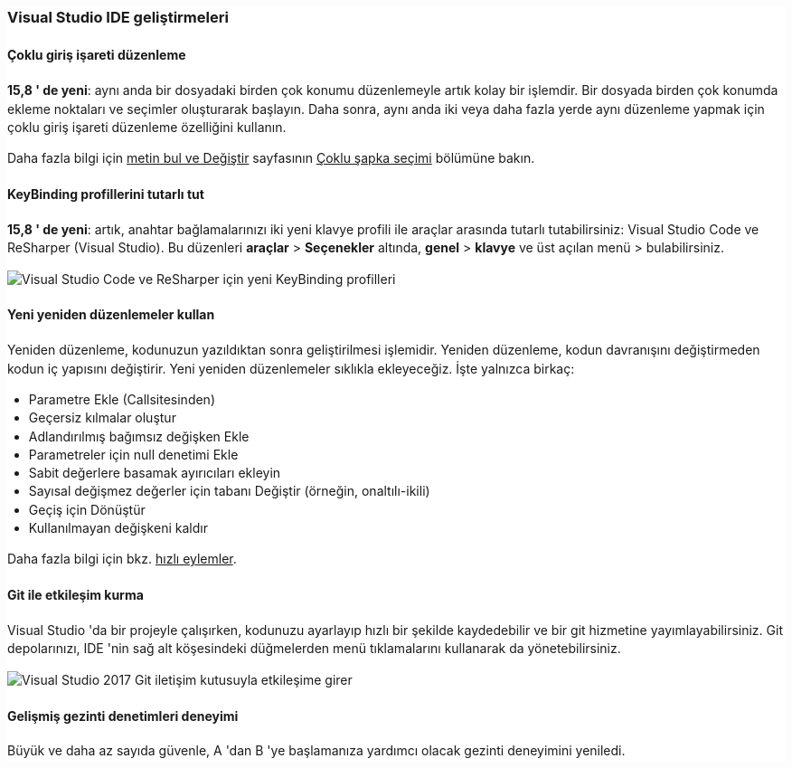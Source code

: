 ### <a name="visual-studio-ide-enhancements"></a>Visual Studio IDE geliştirmeleri

#### <a name="multi-caret-editing"></a>Çoklu giriş işareti düzenleme

**15,8 ' de yeni**: aynı anda bir dosyadaki birden çok konumu düzenlemeyle artık kolay bir işlemdir. Bir dosyada birden çok konumda ekleme noktaları ve seçimler oluşturarak başlayın. Daha sonra, aynı anda iki veya daha fazla yerde aynı düzenleme yapmak için çoklu giriş işareti düzenleme özelliğini kullanın.

Daha fazla bilgi için [metin bul ve Değiştir](finding-and-replacing-text.md) sayfasının [Çoklu şapka seçimi](finding-and-replacing-text.md#multi-caret-selection) bölümüne bakın.

#### <a name="keep-keybinding-profiles-consistent"></a>KeyBinding profillerini tutarlı tut

**15,8 ' de yeni**: artık, anahtar bağlamalarınızı iki yeni klavye profili ile araçlar arasında tutarlı tutabilirsiniz: Visual Studio Code ve ReSharper (Visual Studio). Bu düzenleri **araçlar** > **Seçenekler** altında, **genel** > **klavye** ve üst açılan menü > bulabilirsiniz.

  ![Visual Studio Code ve ReSharper için yeni KeyBinding profilleri](media/vs-keyboard-mappings-code-resharper.png)

#### <a name="use-new-refactorings"></a>Yeni yeniden düzenlemeler kullan

Yeniden düzenleme, kodunuzun yazıldıktan sonra geliştirilmesi işlemidir. Yeniden düzenleme, kodun davranışını değiştirmeden kodun iç yapısını değiştirir. Yeni yeniden düzenlemeler sıklıkla ekleyeceğiz. İşte yalnızca birkaç:

* Parametre Ekle (Callsitesinden)
* Geçersiz kılmalar oluştur
* Adlandırılmış bağımsız değişken Ekle
* Parametreler için null denetimi Ekle
* Sabit değerlere basamak ayırıcıları ekleyin
* Sayısal değişmez değerler için tabanı Değiştir (örneğin, onaltılı-ikili)
* Geçiş için Dönüştür
* Kullanılmayan değişkeni kaldır

Daha fazla bilgi için bkz. [hızlı eylemler](common-quick-actions.md).

#### <a name="interact-with-git"></a>Git ile etkileşim kurma

Visual Studio 'da bir projeyle çalışırken, kodunuzu ayarlayıp hızlı bir şekilde kaydedebilir ve bir git hizmetine yayımlayabilirsiniz. Git depolarınızı, IDE 'nin sağ alt köşesindeki düğmelerden menü tıklamalarını kullanarak da yönetebilirsiniz.

![Visual Studio 2017 Git iletişim kutusuyla etkileşime girer](media/vsIDE-GitInteraction.png)

#### <a name="experience-improved-navigation-controls"></a>Gelişmiş gezinti denetimleri deneyimi

Büyük ve daha az sayıda güvenle, A 'dan B 'ye başlamanıza yardımcı olacak gezinti deneyimini yeniledi.
